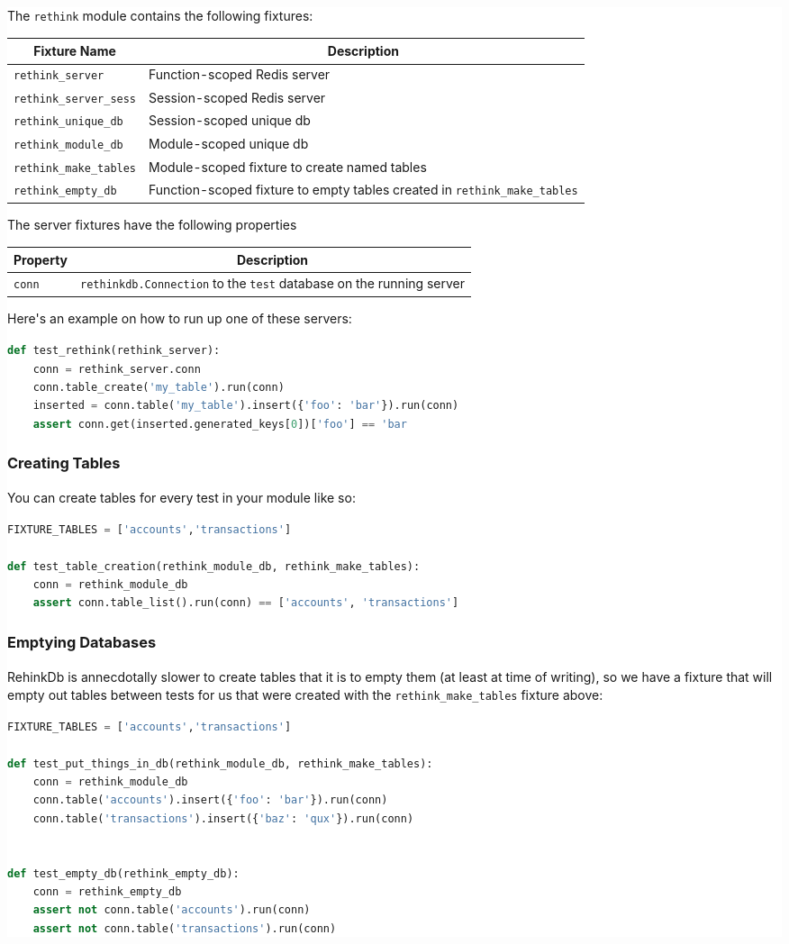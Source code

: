 The `rethink` module contains the following fixtures:

| Fixture Name | Description 
| ------------ | ----------- 
| `rethink_server`       | Function-scoped Redis server
| `rethink_server_sess` | Session-scoped Redis server
| `rethink_unique_db` | Session-scoped unique db
| `rethink_module_db` | Module-scoped unique db
| `rethink_make_tables` | Module-scoped fixture to create named tables
| `rethink_empty_db` | Function-scoped fixture to empty tables created in `rethink_make_tables`

The server fixtures have the following properties

| Property | Description 
| -------- | ----------- 
| `conn` | `rethinkdb.Connection` to the `test` database on the running server


Here's an example on how to run up one of these servers:

```python
def test_rethink(rethink_server):
    conn = rethink_server.conn
    conn.table_create('my_table').run(conn)
    inserted = conn.table('my_table').insert({'foo': 'bar'}).run(conn)
    assert conn.get(inserted.generated_keys[0])['foo'] == 'bar
```

### Creating Tables

You can create tables for every test in your module like so:

```python
FIXTURE_TABLES = ['accounts','transactions']

def test_table_creation(rethink_module_db, rethink_make_tables):
    conn = rethink_module_db
    assert conn.table_list().run(conn) == ['accounts', 'transactions']
```

### Emptying Databases

RehinkDb is annecdotally slower to create tables that it is to empty them 
(at least at time of writing), so we have a fixture that will empty out
tables between tests for us that were created with the `rethink_make_tables`
fixture above:


```python
FIXTURE_TABLES = ['accounts','transactions']

def test_put_things_in_db(rethink_module_db, rethink_make_tables):
    conn = rethink_module_db
    conn.table('accounts').insert({'foo': 'bar'}).run(conn)
    conn.table('transactions').insert({'baz': 'qux'}).run(conn)


def test_empty_db(rethink_empty_db):
    conn = rethink_empty_db
    assert not conn.table('accounts').run(conn)
    assert not conn.table('transactions').run(conn)
```
